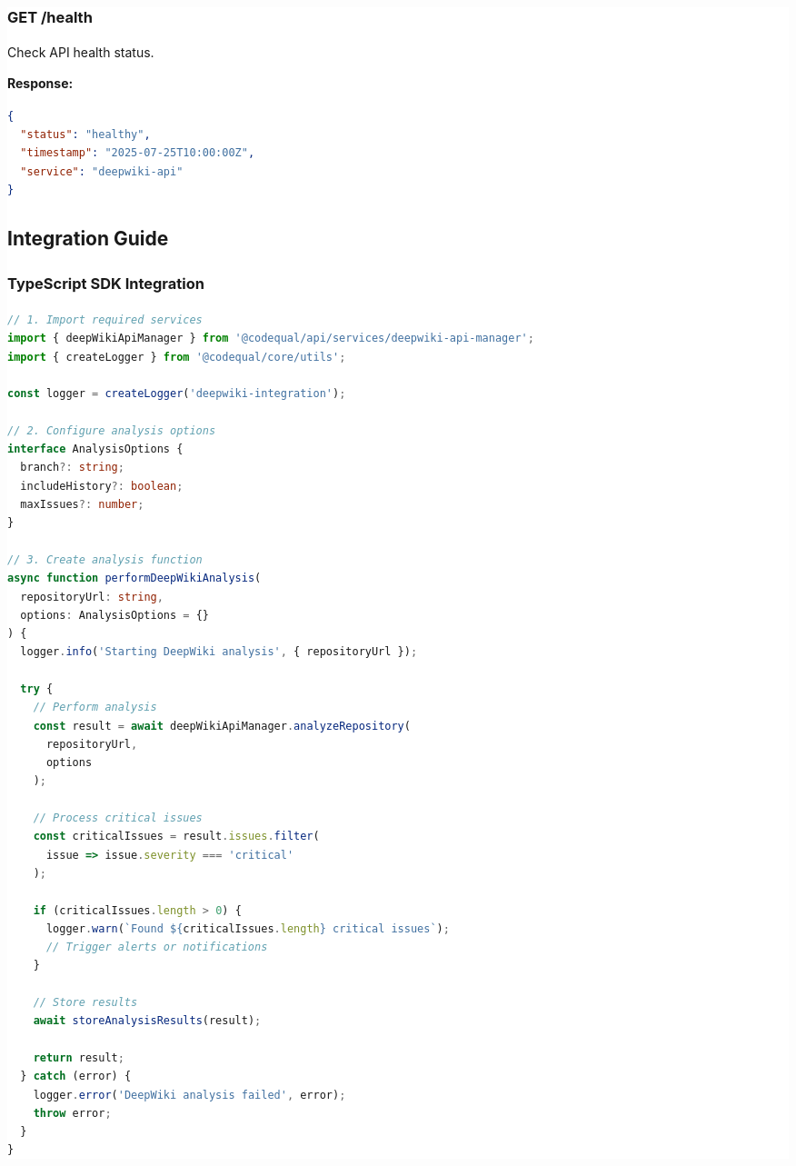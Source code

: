 ### GET /health

Check API health status.

**Response:**
```json
{
  "status": "healthy",
  "timestamp": "2025-07-25T10:00:00Z",
  "service": "deepwiki-api"
}
```

## Integration Guide

### TypeScript SDK Integration

```typescript
// 1. Import required services
import { deepWikiApiManager } from '@codequal/api/services/deepwiki-api-manager';
import { createLogger } from '@codequal/core/utils';

const logger = createLogger('deepwiki-integration');

// 2. Configure analysis options
interface AnalysisOptions {
  branch?: string;
  includeHistory?: boolean;
  maxIssues?: number;
}

// 3. Create analysis function
async function performDeepWikiAnalysis(
  repositoryUrl: string,
  options: AnalysisOptions = {}
) {
  logger.info('Starting DeepWiki analysis', { repositoryUrl });
  
  try {
    // Perform analysis
    const result = await deepWikiApiManager.analyzeRepository(
      repositoryUrl,
      options
    );
    
    // Process critical issues
    const criticalIssues = result.issues.filter(
      issue => issue.severity === 'critical'
    );
    
    if (criticalIssues.length > 0) {
      logger.warn(`Found ${criticalIssues.length} critical issues`);
      // Trigger alerts or notifications
    }
    
    // Store results
    await storeAnalysisResults(result);
    
    return result;
  } catch (error) {
    logger.error('DeepWiki analysis failed', error);
    throw error;
  }
}
```